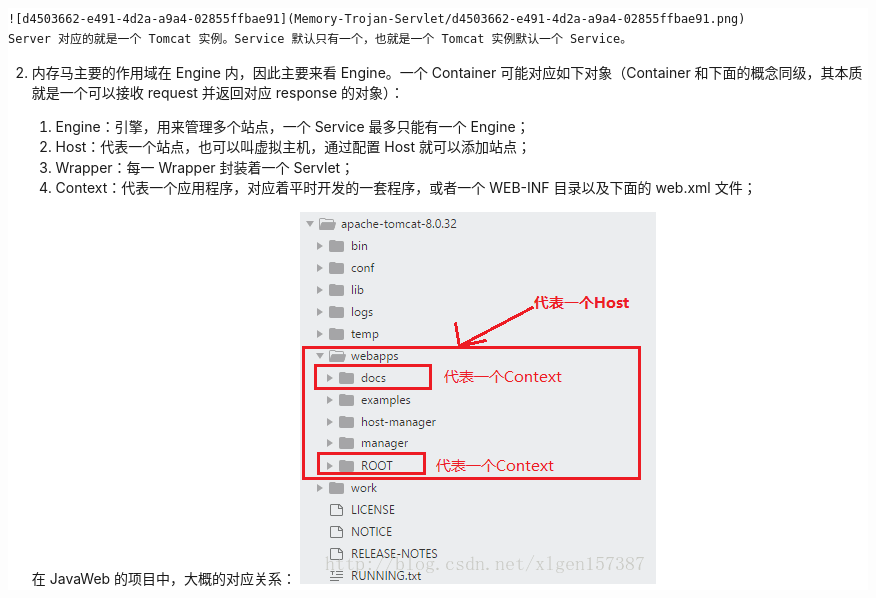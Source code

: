     ![d4503662-e491-4d2a-a9a4-02855ffbae91](Memory-Trojan-Servlet/d4503662-e491-4d2a-a9a4-02855ffbae91.png)
    Server 对应的就是一个 Tomcat 实例。Service 默认只有一个，也就是一个 Tomcat 实例默认一个 Service。

2. 内存马主要的作用域在 Engine 内，因此主要来看 Engine。一个 Container 可能对应如下对象（Container 和下面的概念同级，其本质就是一个可以接收 request 并返回对应 response 的对象）：

    1. Engine：引擎，用来管理多个站点，一个 Service 最多只能有一个 Engine；
    2. Host：代表一个站点，也可以叫虚拟主机，通过配置 Host 就可以添加站点；
    3. Wrapper：每一 Wrapper 封装着一个 Servlet；
    4. Context：代表一个应用程序，对应着平时开发的一套程序，或者一个 WEB-INF 目录以及下面的 web.xml 文件；

    在 JavaWeb 的项目中，大概的对应关系：
    ![2fd6ae2d-0750-489a-9909-32dbf4575a90](Memory-Trojan-Servlet/2fd6ae2d-0750-489a-9909-32dbf4575a90.png)
